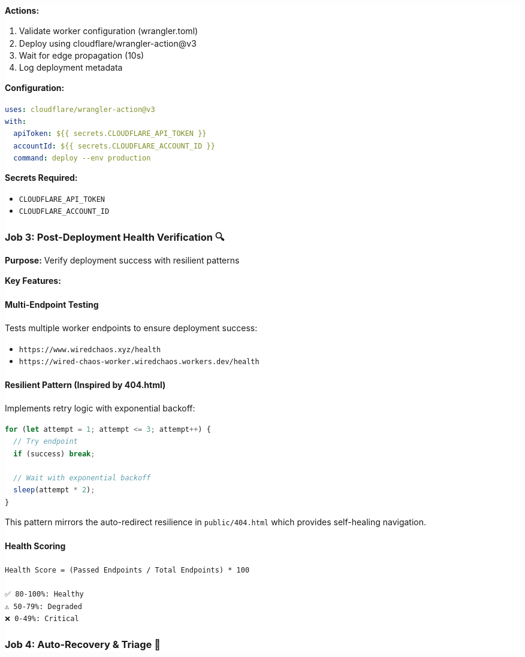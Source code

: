 **Actions:**
1. Validate worker configuration (wrangler.toml)
2. Deploy using cloudflare/wrangler-action@v3
3. Wait for edge propagation (10s)
4. Log deployment metadata

**Configuration:**
```yaml
uses: cloudflare/wrangler-action@v3
with:
  apiToken: ${{ secrets.CLOUDFLARE_API_TOKEN }}
  accountId: ${{ secrets.CLOUDFLARE_ACCOUNT_ID }}
  command: deploy --env production
```

**Secrets Required:**
- `CLOUDFLARE_API_TOKEN`
- `CLOUDFLARE_ACCOUNT_ID`

### Job 3: Post-Deployment Health Verification 🔍

**Purpose:** Verify deployment success with resilient patterns

**Key Features:**

#### Multi-Endpoint Testing
Tests multiple worker endpoints to ensure deployment success:
- `https://www.wiredchaos.xyz/health`
- `https://wired-chaos-worker.wiredchaos.workers.dev/health`

#### Resilient Pattern (Inspired by 404.html)
Implements retry logic with exponential backoff:
```javascript
for (let attempt = 1; attempt <= 3; attempt++) {
  // Try endpoint
  if (success) break;
  
  // Wait with exponential backoff
  sleep(attempt * 2);
}
```

This pattern mirrors the auto-redirect resilience in `public/404.html` which provides self-healing navigation.

#### Health Scoring
```
Health Score = (Passed Endpoints / Total Endpoints) * 100

✅ 80-100%: Healthy
⚠️ 50-79%: Degraded
❌ 0-49%: Critical
```

### Job 4: Auto-Recovery & Triage 🔧
